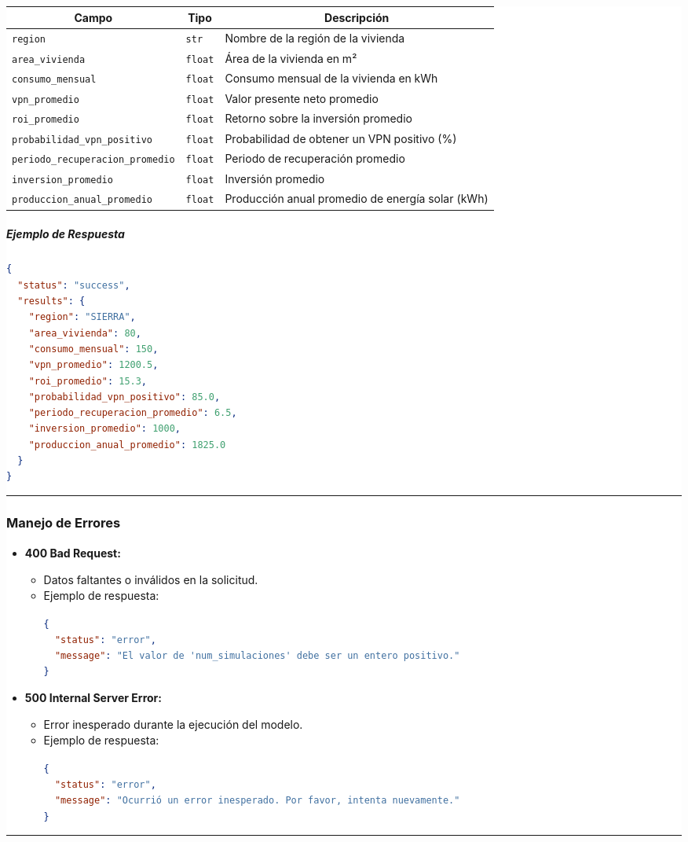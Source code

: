 | Campo                           | Tipo    | Descripción                                      |
| ------------------------------- | ------- | ------------------------------------------------ |
| `region`                        | `str`   | Nombre de la región de la vivienda               |
| `area_vivienda`                 | `float` | Área de la vivienda en m²                        |
| `consumo_mensual`               | `float` | Consumo mensual de la vivienda en kWh            |
| `vpn_promedio`                  | `float` | Valor presente neto promedio                     |
| `roi_promedio`                  | `float` | Retorno sobre la inversión promedio              |
| `probabilidad_vpn_positivo`     | `float` | Probabilidad de obtener un VPN positivo (%)      |
| `periodo_recuperacion_promedio` | `float` | Periodo de recuperación promedio                 |
| `inversion_promedio`            | `float` | Inversión promedio                               |
| `produccion_anual_promedio`     | `float` | Producción anual promedio de energía solar (kWh) |

##### Ejemplo de Respuesta

```json
{
  "status": "success",
  "results": {
    "region": "SIERRA",
    "area_vivienda": 80,
    "consumo_mensual": 150,
    "vpn_promedio": 1200.5,
    "roi_promedio": 15.3,
    "probabilidad_vpn_positivo": 85.0,
    "periodo_recuperacion_promedio": 6.5,
    "inversion_promedio": 1000,
    "produccion_anual_promedio": 1825.0
  }
}
```

---

### Manejo de Errores

- **400 Bad Request:**

  - Datos faltantes o inválidos en la solicitud.
  - Ejemplo de respuesta:
    ```json
    {
      "status": "error",
      "message": "El valor de 'num_simulaciones' debe ser un entero positivo."
    }
    ```

- **500 Internal Server Error:**
  - Error inesperado durante la ejecución del modelo.
  - Ejemplo de respuesta:
    ```json
    {
      "status": "error",
      "message": "Ocurrió un error inesperado. Por favor, intenta nuevamente."
    }
    ```

---